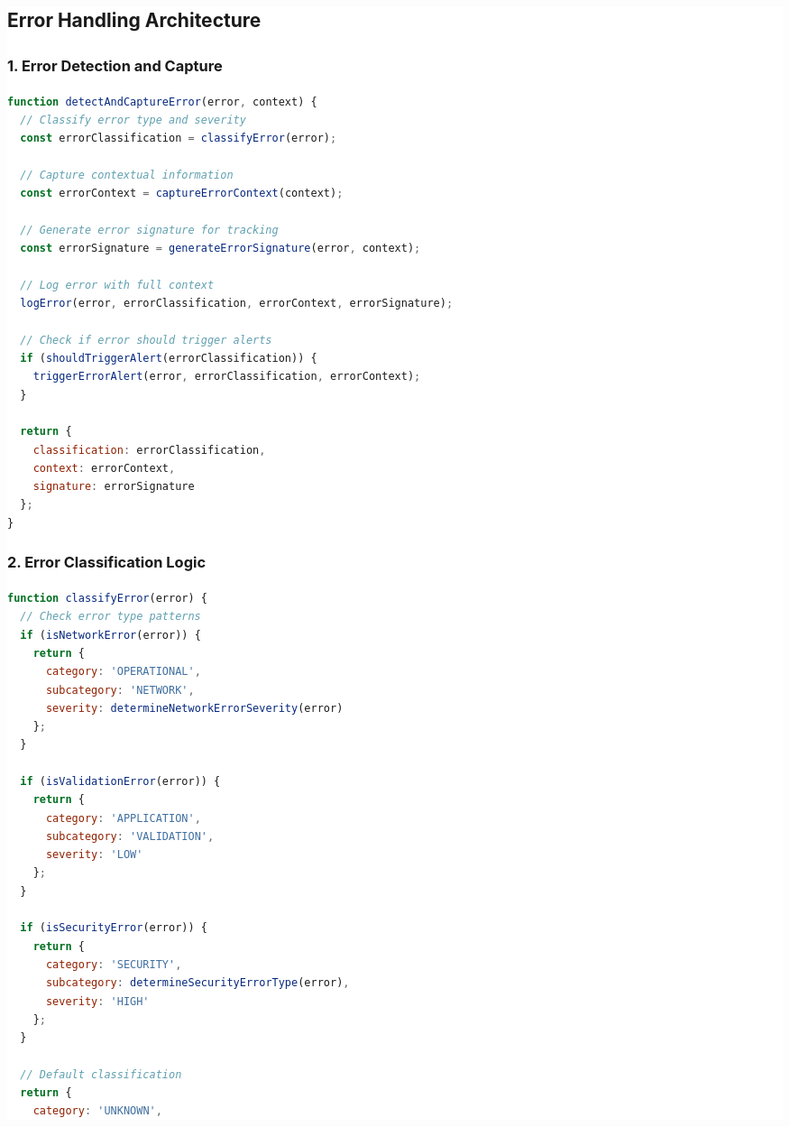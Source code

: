 ## Error Handling Architecture

### 1. Error Detection and Capture

```javascript
function detectAndCaptureError(error, context) {
  // Classify error type and severity
  const errorClassification = classifyError(error);

  // Capture contextual information
  const errorContext = captureErrorContext(context);

  // Generate error signature for tracking
  const errorSignature = generateErrorSignature(error, context);

  // Log error with full context
  logError(error, errorClassification, errorContext, errorSignature);

  // Check if error should trigger alerts
  if (shouldTriggerAlert(errorClassification)) {
    triggerErrorAlert(error, errorClassification, errorContext);
  }

  return {
    classification: errorClassification,
    context: errorContext,
    signature: errorSignature
  };
}
```

### 2. Error Classification Logic

```javascript
function classifyError(error) {
  // Check error type patterns
  if (isNetworkError(error)) {
    return {
      category: 'OPERATIONAL',
      subcategory: 'NETWORK',
      severity: determineNetworkErrorSeverity(error)
    };
  }

  if (isValidationError(error)) {
    return {
      category: 'APPLICATION',
      subcategory: 'VALIDATION',
      severity: 'LOW'
    };
  }

  if (isSecurityError(error)) {
    return {
      category: 'SECURITY',
      subcategory: determineSecurityErrorType(error),
      severity: 'HIGH'
    };
  }

  // Default classification
  return {
    category: 'UNKNOWN',
```